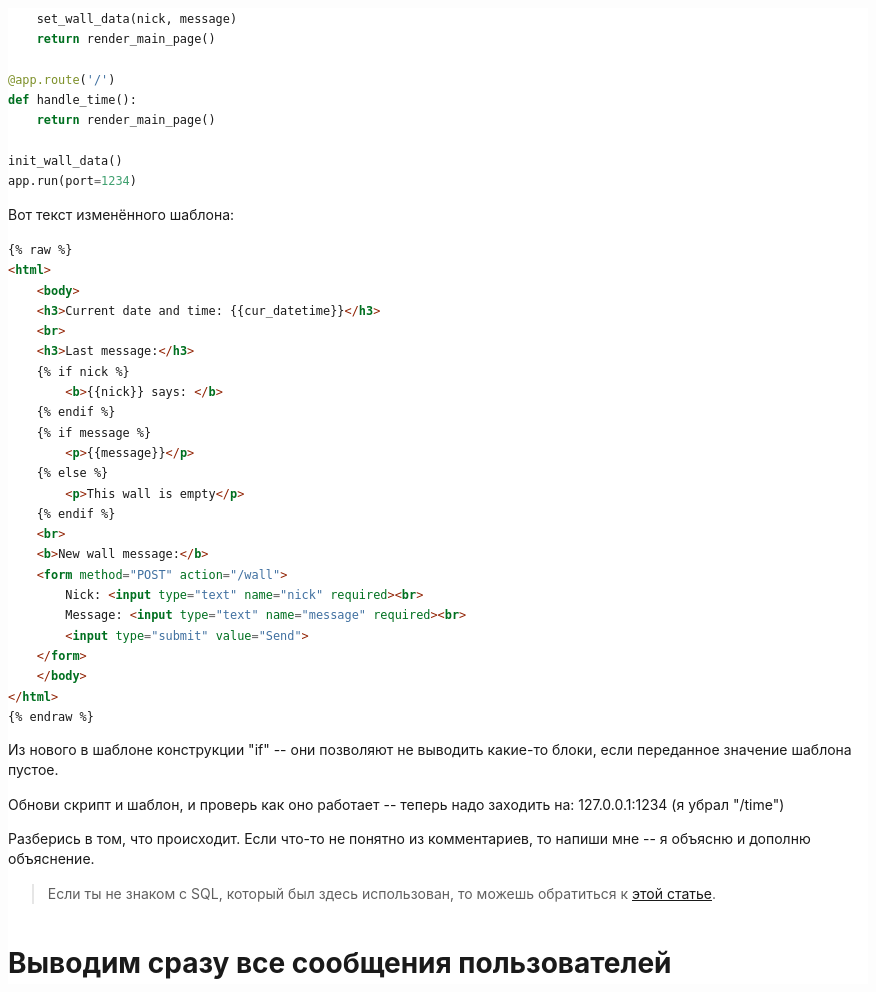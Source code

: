 ```python
    set_wall_data(nick, message)
    return render_main_page()

@app.route('/')
def handle_time():
    return render_main_page()

init_wall_data()
app.run(port=1234)
```

Вот текст изменённого шаблона:

```html
{% raw %}
<html>
	<body>
	<h3>Current date and time: {{cur_datetime}}</h3>
	<br>
	<h3>Last message:</h3>
	{% if nick %}
		<b>{{nick}} says: </b>
	{% endif %}
	{% if message %} 
		<p>{{message}}</p>
	{% else %}
		<p>This wall is empty</p>
	{% endif %}
	<br>
	<b>New wall message:</b>
	<form method="POST" action="/wall">
		Nick: <input type="text" name="nick" required><br>
		Message: <input type="text" name="message" required><br>
		<input type="submit" value="Send">
	</form>
	</body>
</html>
{% endraw %}
```

Из нового в шаблоне конструкции "if" -- они позволяют не выводить какие-то блоки, если переданное значение шаблона пустое.

Обнови скрипт и шаблон, и проверь как оно работает -- теперь надо заходить на: 127.0.0.1:1234 (я убрал "/time")

Разберись в том, что происходит. Если что-то не понятно из комментариев, то напиши мне -- я объясню и дополню объяснение.

> Если ты не знаком с SQL, который был здесь использован, то можешь обратиться к [этой статье](/sql-intro-ru).

# Выводим сразу все сообщения пользователей
